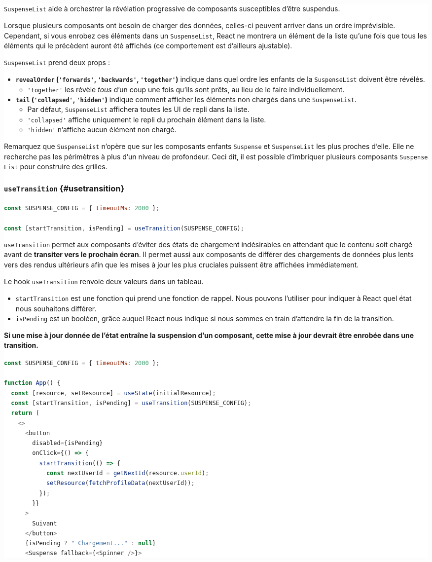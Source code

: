 `SuspenseList` aide à orchestrer la révélation progressive de composants susceptibles d’être suspendus.

Lorsque plusieurs composants ont besoin de charger des données, celles-ci peuvent arriver dans un ordre imprévisible.  Cependant, si vous enrobez ces éléments dans un `SuspenseList`, React ne montrera un élément de la liste qu’une fois que tous les éléments qui le précèdent auront été affichés (ce comportement est d’ailleurs ajustable).

`SuspenseList` prend deux props :

* **`revealOrder` (`'forwards'`, `'backwards'`, `'together'`)** indique dans quel ordre les enfants de la `SuspenseList` doivent être révélés.
  * `'together'` les révèle *tous* d’un coup une fois qu’ils sont prêts, au lieu de le faire individuellement.
* **`tail` (`'collapsed'`, `'hidden'`)** indique comment afficher les éléments non chargés dans une `SuspenseList`.
  * Par défaut, `SuspenseList` affichera toutes les UI de repli dans la liste.
  * `'collapsed'` affiche uniquement le repli du prochain élément dans la liste.
  * `'hidden'` n’affiche aucun élément non chargé.

Remarquez que `SuspenseList` n’opère que sur les composants enfants `Suspense` et `SuspenseList` les plus proches d’elle. Elle ne recherche pas les périmètres à plus d’un niveau de profondeur.  Ceci dit, il est possible d’imbriquer plusieurs composants `SuspenseList` pour construire des grilles.

### `useTransition` {#usetransition}

```js
const SUSPENSE_CONFIG = { timeoutMs: 2000 };

const [startTransition, isPending] = useTransition(SUSPENSE_CONFIG);
```

`useTransition` permet aux composants d’éviter des états de chargement indésirables en attendant que le contenu soit chargé avant de **transiter vers le prochain écran**.  Il permet aussi aux composants de différer des chargements de données plus lents vers des rendus ultérieurs afin que les mises à jour les plus cruciales puissent être affichées immédiatement.

Le hook `useTransition` renvoie deux valeurs dans un tableau.

* `startTransition` est une fonction qui prend une fonction de rappel.  Nous pouvons l’utiliser pour indiquer à React quel état nous souhaitons différer.
* `isPending` est un booléen, grâce auquel React nous indique si nous sommes en train d’attendre la fin de la transition.

**Si une mise à jour donnée de l’état entraîne la suspension d’un composant, cette mise à jour devrait être enrobée dans une transition.**

```js
const SUSPENSE_CONFIG = { timeoutMs: 2000 };

function App() {
  const [resource, setResource] = useState(initialResource);
  const [startTransition, isPending] = useTransition(SUSPENSE_CONFIG);
  return (
    <>
      <button
        disabled={isPending}
        onClick={() => {
          startTransition(() => {
            const nextUserId = getNextId(resource.userId);
            setResource(fetchProfileData(nextUserId));
          });
        }}
      >
        Suivant
      </button>
      {isPending ? " Chargement..." : null}
      <Suspense fallback={<Spinner />}>
```